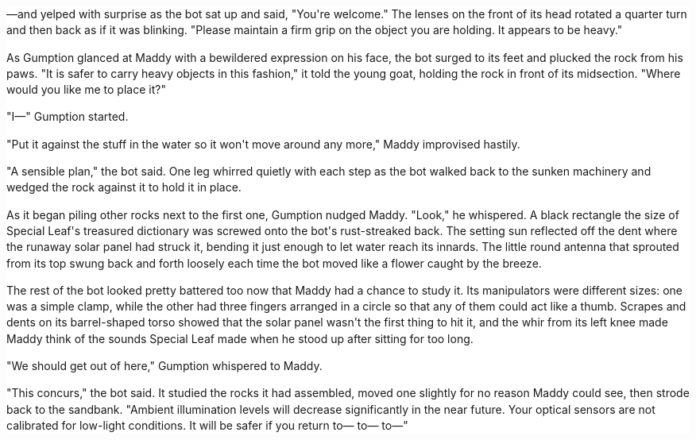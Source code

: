 —and yelped with surprise as the bot sat up and said,
"You're welcome."
The lenses on the front of its head rotated a quarter turn and then back
as if it was blinking.
"Please maintain a firm grip on the object you are holding.
It appears to be heavy."

As Gumption glanced at Maddy with a bewildered expression on his face,
the bot surged to its feet and plucked the rock from his paws.
"It is safer to carry heavy objects in this fashion," it told the young goat,
holding the rock in front of its midsection.
"Where would you like me to place it?"

"I—" Gumption started.

"Put it against the stuff in the water so it won't move around any more,"
Maddy improvised hastily.

"A sensible plan," the bot said.
One leg whirred quietly with each step as the bot walked back to the sunken machinery
and wedged the rock against it to hold it in place.

As it began piling other rocks next to the first one,
Gumption nudged Maddy.
"Look," he whispered.
A black rectangle the size of Special Leaf's treasured dictionary
was screwed onto the bot's rust-streaked back.
The setting sun reflected off the dent
where the runaway solar panel had struck it,
bending it just enough to let water reach its innards.
The little round antenna that sprouted from its top
swung back and forth loosely
each time the bot moved
like a flower caught by the breeze.

The rest of the bot looked pretty battered too now that Maddy had a chance to study it.
Its manipulators were different sizes:
one was a simple clamp,
while the other had three fingers arranged in a circle
so that any of them could act like a thumb.
Scrapes and dents on its barrel-shaped torso showed that
the solar panel wasn't the first thing to hit it,
and the whir from its left knee made Maddy think of
the sounds Special Leaf made when he stood up after sitting for too long.

"We should get out of here," Gumption whispered to Maddy.

"This concurs,"
the bot said.
It studied the rocks it had assembled,
moved one slightly for no reason Maddy could see,
then strode back to the sandbank.
"Ambient illumination levels will decrease significantly in the near future.
Your optical sensors are not calibrated for low-light conditions.
It will be safer if you return to— to— to—"
